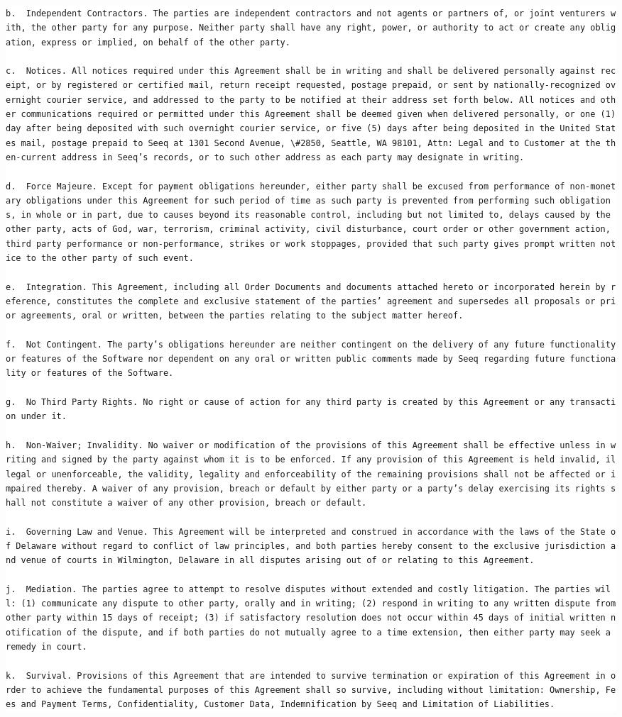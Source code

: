     b.  Independent Contractors. The parties are independent contractors and not agents or partners of, or joint venturers with, the other party for any purpose. Neither party shall have any right, power, or authority to act or create any obligation, express or implied, on behalf of the other party.

    c.  Notices. All notices required under this Agreement shall be in writing and shall be delivered personally against receipt, or by registered or certified mail, return receipt requested, postage prepaid, or sent by nationally-recognized overnight courier service, and addressed to the party to be notified at their address set forth below. All notices and other communications required or permitted under this Agreement shall be deemed given when delivered personally, or one (1) day after being deposited with such overnight courier service, or five (5) days after being deposited in the United States mail, postage prepaid to Seeq at 1301 Second Avenue, \#2850, Seattle, WA 98101, Attn: Legal and to Customer at the then-current address in Seeq’s records, or to such other address as each party may designate in writing.

    d.  Force Majeure. Except for payment obligations hereunder, either party shall be excused from performance of non-monetary obligations under this Agreement for such period of time as such party is prevented from performing such obligations, in whole or in part, due to causes beyond its reasonable control, including but not limited to, delays caused by the other party, acts of God, war, terrorism, criminal activity, civil disturbance, court order or other government action, third party performance or non-performance, strikes or work stoppages, provided that such party gives prompt written notice to the other party of such event.

    e.  Integration. This Agreement, including all Order Documents and documents attached hereto or incorporated herein by reference, constitutes the complete and exclusive statement of the parties’ agreement and supersedes all proposals or prior agreements, oral or written, between the parties relating to the subject matter hereof.

    f.  Not Contingent. The party’s obligations hereunder are neither contingent on the delivery of any future functionality or features of the Software nor dependent on any oral or written public comments made by Seeq regarding future functionality or features of the Software.

    g.  No Third Party Rights. No right or cause of action for any third party is created by this Agreement or any transaction under it.

    h.  Non-Waiver; Invalidity. No waiver or modification of the provisions of this Agreement shall be effective unless in writing and signed by the party against whom it is to be enforced. If any provision of this Agreement is held invalid, illegal or unenforceable, the validity, legality and enforceability of the remaining provisions shall not be affected or impaired thereby. A waiver of any provision, breach or default by either party or a party’s delay exercising its rights shall not constitute a waiver of any other provision, breach or default.

    i.  Governing Law and Venue. This Agreement will be interpreted and construed in accordance with the laws of the State of Delaware without regard to conflict of law principles, and both parties hereby consent to the exclusive jurisdiction and venue of courts in Wilmington, Delaware in all disputes arising out of or relating to this Agreement.

    j.  Mediation. The parties agree to attempt to resolve disputes without extended and costly litigation. The parties will: (1) communicate any dispute to other party, orally and in writing; (2) respond in writing to any written dispute from other party within 15 days of receipt; (3) if satisfactory resolution does not occur within 45 days of initial written notification of the dispute, and if both parties do not mutually agree to a time extension, then either party may seek a remedy in court.

    k.  Survival. Provisions of this Agreement that are intended to survive termination or expiration of this Agreement in order to achieve the fundamental purposes of this Agreement shall so survive, including without limitation: Ownership, Fees and Payment Terms, Confidentiality, Customer Data, Indemnification by Seeq and Limitation of Liabilities.
